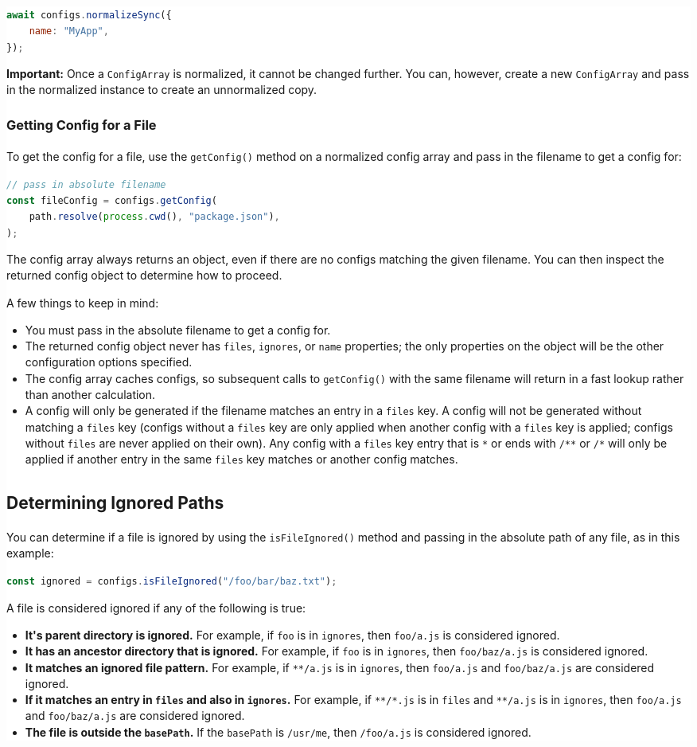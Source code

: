 ```js
await configs.normalizeSync({
	name: "MyApp",
});
```

**Important:** Once a `ConfigArray` is normalized, it cannot be changed further. You can, however, create a new `ConfigArray` and pass in the normalized instance to create an unnormalized copy.

### Getting Config for a File

To get the config for a file, use the `getConfig()` method on a normalized config array and pass in the filename to get a config for:

```js
// pass in absolute filename
const fileConfig = configs.getConfig(
	path.resolve(process.cwd(), "package.json"),
);
```

The config array always returns an object, even if there are no configs matching the given filename. You can then inspect the returned config object to determine how to proceed.

A few things to keep in mind:

-   You must pass in the absolute filename to get a config for.
-   The returned config object never has `files`, `ignores`, or `name` properties; the only properties on the object will be the other configuration options specified.
-   The config array caches configs, so subsequent calls to `getConfig()` with the same filename will return in a fast lookup rather than another calculation.
-   A config will only be generated if the filename matches an entry in a `files` key. A config will not be generated without matching a `files` key (configs without a `files` key are only applied when another config with a `files` key is applied; configs without `files` are never applied on their own). Any config with a `files` key entry that is `*` or ends with `/**` or `/*` will only be applied if another entry in the same `files` key matches or another config matches.

## Determining Ignored Paths

You can determine if a file is ignored by using the `isFileIgnored()` method and passing in the absolute path of any file, as in this example:

```js
const ignored = configs.isFileIgnored("/foo/bar/baz.txt");
```

A file is considered ignored if any of the following is true:

-   **It's parent directory is ignored.** For example, if `foo` is in `ignores`, then `foo/a.js` is considered ignored.
-   **It has an ancestor directory that is ignored.** For example, if `foo` is in `ignores`, then `foo/baz/a.js` is considered ignored.
-   **It matches an ignored file pattern.** For example, if `**/a.js` is in `ignores`, then `foo/a.js` and `foo/baz/a.js` are considered ignored.
-   **If it matches an entry in `files` and also in `ignores`.** For example, if `**/*.js` is in `files` and `**/a.js` is in `ignores`, then `foo/a.js` and `foo/baz/a.js` are considered ignored.
-   **The file is outside the `basePath`.** If the `basePath` is `/usr/me`, then `/foo/a.js` is considered ignored.
